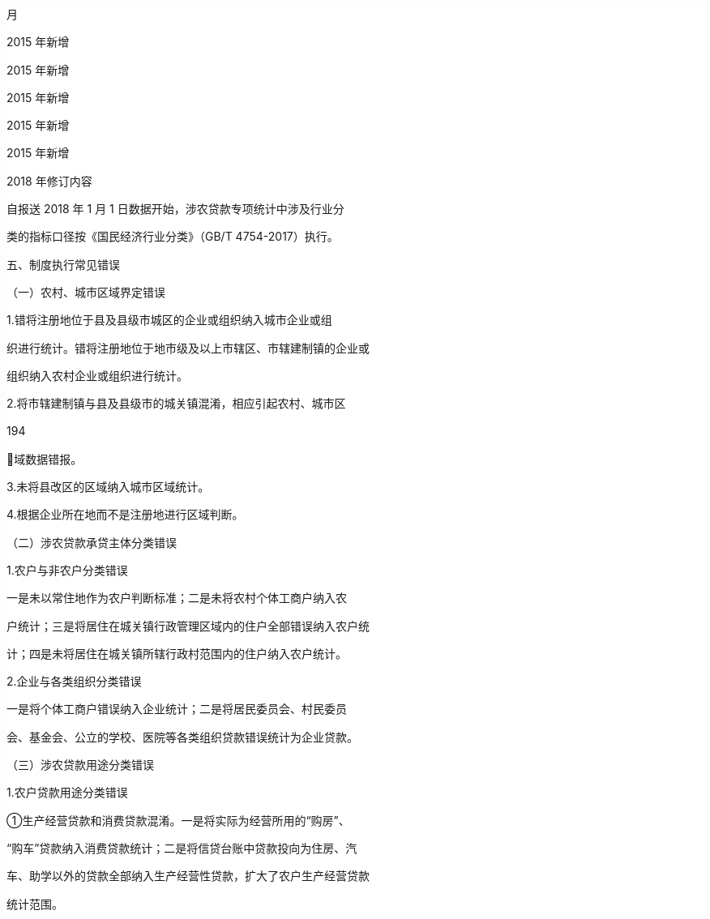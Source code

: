 月

2015 年新增

2015 年新增

2015 年新增

2015 年新增

2015 年新增

2018 年修订内容

自报送 2018 年 1 月 1 日数据开始，涉农贷款专项统计中涉及行业分

类的指标口径按《国民经济行业分类》（GB/T 4754-2017）执行。

五、制度执行常见错误

（一）农村、城市区域界定错误

1.错将注册地位于县及县级市城区的企业或组织纳入城市企业或组

织进行统计。错将注册地位于地市级及以上市辖区、市辖建制镇的企业或

组织纳入农村企业或组织进行统计。

2.将市辖建制镇与县及县级市的城关镇混淆，相应引起农村、城市区

194

域数据错报。

3.未将县改区的区域纳入城市区域统计。

4.根据企业所在地而不是注册地进行区域判断。

（二）涉农贷款承贷主体分类错误

1.农户与非农户分类错误

一是未以常住地作为农户判断标准；二是未将农村个体工商户纳入农

户统计；三是将居住在城关镇行政管理区域内的住户全部错误纳入农户统

计；四是未将居住在城关镇所辖行政村范围内的住户纳入农户统计。

2.企业与各类组织分类错误

一是将个体工商户错误纳入企业统计；二是将居民委员会、村民委员

会、基金会、公立的学校、医院等各类组织贷款错误统计为企业贷款。

（三）涉农贷款用途分类错误

1.农户贷款用途分类错误

①生产经营贷款和消费贷款混淆。一是将实际为经营所用的“购房”、

“购车”贷款纳入消费贷款统计；二是将信贷台账中贷款投向为住房、汽

车、助学以外的贷款全部纳入生产经营性贷款，扩大了农户生产经营贷款

统计范围。
